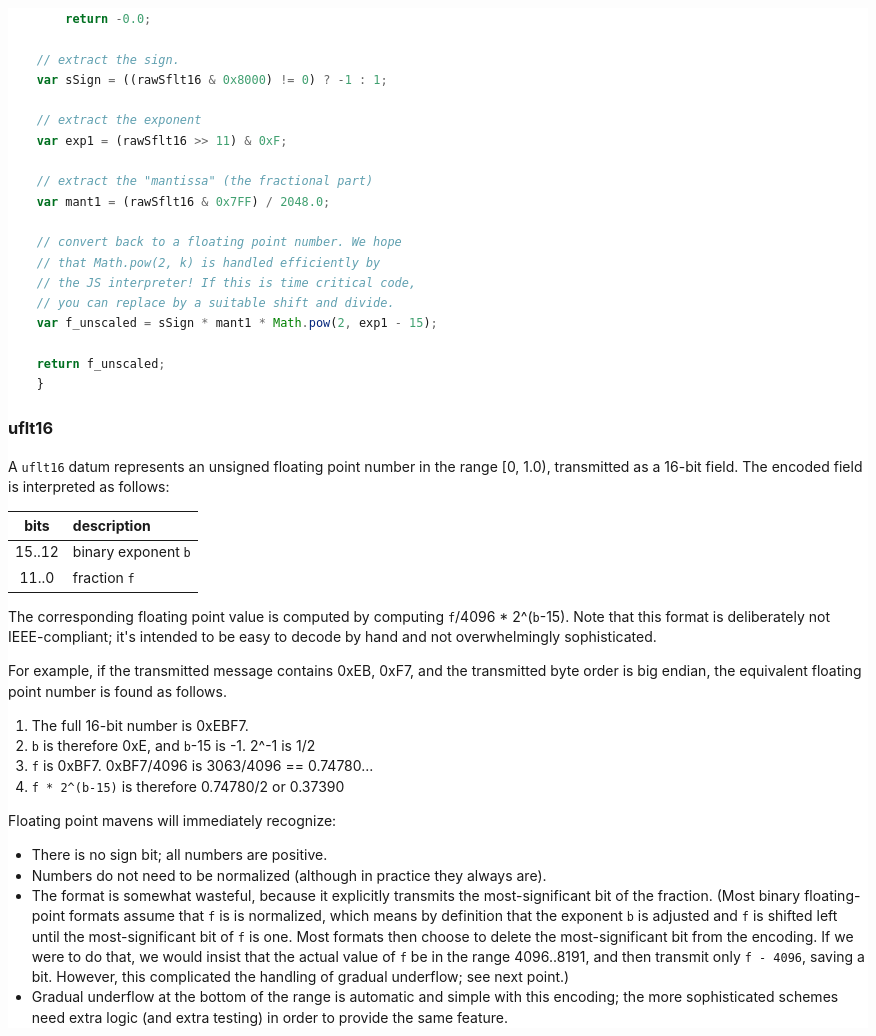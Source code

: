 ```javascript
		return -0.0;

	// extract the sign.
	var sSign = ((rawSflt16 & 0x8000) != 0) ? -1 : 1;

	// extract the exponent
	var exp1 = (rawSflt16 >> 11) & 0xF;

	// extract the "mantissa" (the fractional part)
	var mant1 = (rawSflt16 & 0x7FF) / 2048.0;

	// convert back to a floating point number. We hope
	// that Math.pow(2, k) is handled efficiently by
	// the JS interpreter! If this is time critical code,
	// you can replace by a suitable shift and divide.
	var f_unscaled = sSign * mant1 * Math.pow(2, exp1 - 15);

	return f_unscaled;
	}
```

### uflt16

A `uflt16` datum represents an unsigned floating point number in the range [0, 1.0), transmitted as a 16-bit field. The encoded field is interpreted as follows:

bits | description
:---:|:---
15..12 | binary exponent `b`
11..0 | fraction `f`

The corresponding floating point value is computed by computing `f`/4096 * 2^(`b`-15). Note that this format is deliberately not IEEE-compliant; it's intended to be easy to decode by hand and not overwhelmingly sophisticated.

For example, if the transmitted message contains 0xEB, 0xF7, and the transmitted byte order is big endian, the equivalent floating point number is found as follows.

1. The full 16-bit number is 0xEBF7.
2. `b`  is therefore 0xE, and `b`-15 is -1.  2^-1 is 1/2
3. `f` is 0xBF7. 0xBF7/4096 is 3063/4096 == 0.74780...
4. `f * 2^(b-15)` is therefore 0.74780/2 or 0.37390

Floating point mavens will immediately recognize:

* There is no sign bit; all numbers are positive.
* Numbers do not need to be normalized (although in practice they always are).
* The format is somewhat wasteful, because it explicitly transmits the most-significant bit of the fraction. (Most binary floating-point formats assume that `f` is is normalized, which means by definition that the exponent `b` is adjusted and `f` is shifted left until the most-significant bit of `f` is one. Most formats then choose to delete the most-significant bit from the encoding. If we were to do that, we would insist that the actual value of `f` be in the range 4096..8191, and then transmit only `f - 4096`, saving a bit. However, this complicated the handling of gradual underflow; see next point.)
* Gradual underflow at the bottom of the range is automatic and simple with this encoding; the more sophisticated schemes need extra logic (and extra testing) in order to provide the same feature.
